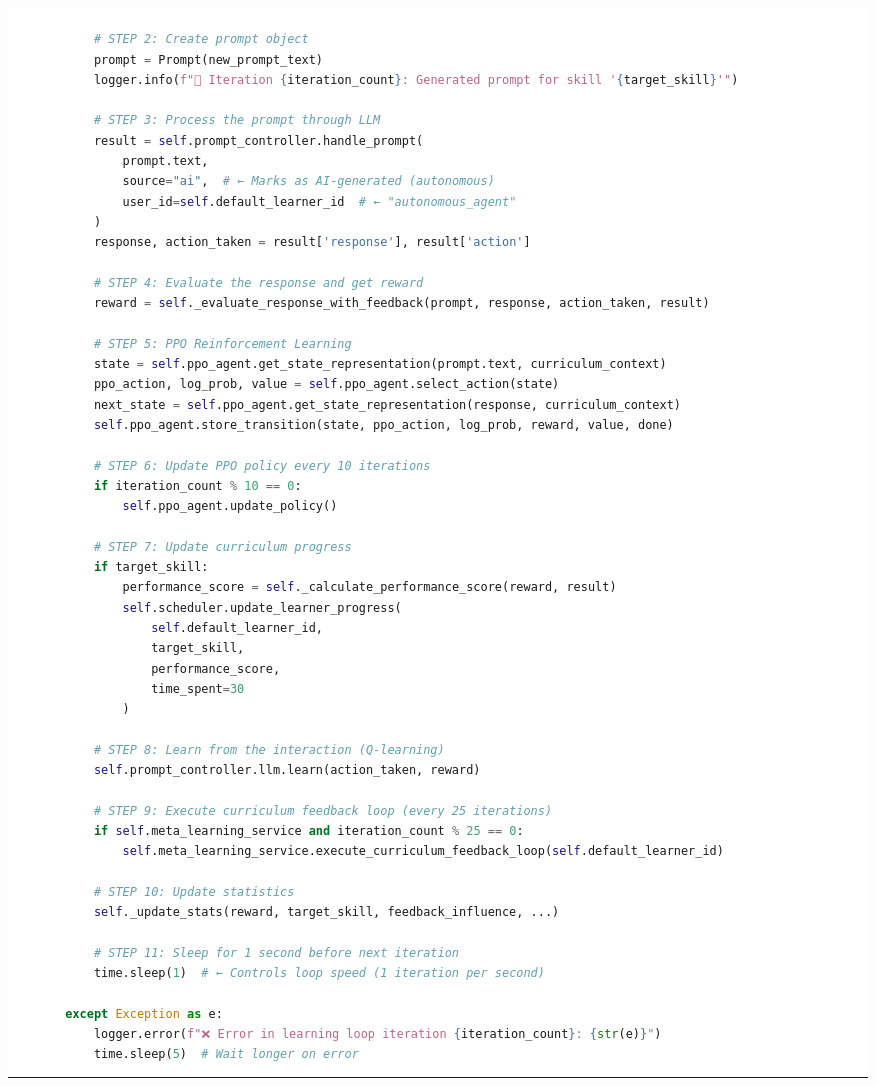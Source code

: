 ```python

            # STEP 2: Create prompt object
            prompt = Prompt(new_prompt_text)
            logger.info(f"📝 Iteration {iteration_count}: Generated prompt for skill '{target_skill}'")

            # STEP 3: Process the prompt through LLM
            result = self.prompt_controller.handle_prompt(
                prompt.text, 
                source="ai",  # ← Marks as AI-generated (autonomous)
                user_id=self.default_learner_id  # ← "autonomous_agent"
            )
            response, action_taken = result['response'], result['action']

            # STEP 4: Evaluate the response and get reward
            reward = self._evaluate_response_with_feedback(prompt, response, action_taken, result)

            # STEP 5: PPO Reinforcement Learning
            state = self.ppo_agent.get_state_representation(prompt.text, curriculum_context)
            ppo_action, log_prob, value = self.ppo_agent.select_action(state)
            next_state = self.ppo_agent.get_state_representation(response, curriculum_context)
            self.ppo_agent.store_transition(state, ppo_action, log_prob, reward, value, done)

            # STEP 6: Update PPO policy every 10 iterations
            if iteration_count % 10 == 0:
                self.ppo_agent.update_policy()

            # STEP 7: Update curriculum progress
            if target_skill:
                performance_score = self._calculate_performance_score(reward, result)
                self.scheduler.update_learner_progress(
                    self.default_learner_id,
                    target_skill,
                    performance_score,
                    time_spent=30
                )

            # STEP 8: Learn from the interaction (Q-learning)
            self.prompt_controller.llm.learn(action_taken, reward)

            # STEP 9: Execute curriculum feedback loop (every 25 iterations)
            if self.meta_learning_service and iteration_count % 25 == 0:
                self.meta_learning_service.execute_curriculum_feedback_loop(self.default_learner_id)

            # STEP 10: Update statistics
            self._update_stats(reward, target_skill, feedback_influence, ...)

            # STEP 11: Sleep for 1 second before next iteration
            time.sleep(1)  # ← Controls loop speed (1 iteration per second)

        except Exception as e:
            logger.error(f"❌ Error in learning loop iteration {iteration_count}: {str(e)}")
            time.sleep(5)  # Wait longer on error
```

---